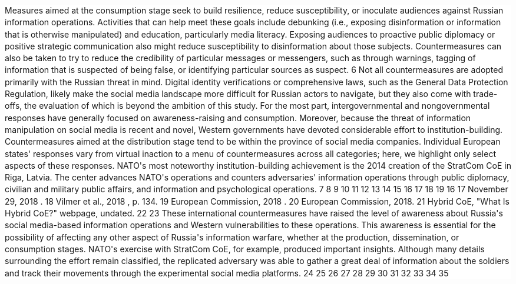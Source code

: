 Measures aimed at the consumption stage seek to build resilience, reduce susceptibility, or inoculate audiences against Russian information operations. Activities that can help meet these goals include debunking (i.e., exposing disinformation or information that is otherwise manipulated) and education, particularly media literacy. Exposing audiences to proactive public diplomacy or positive strategic communication also might reduce susceptibility to disinformation about those subjects. Countermeasures can also be taken to try to reduce the credibility of particular messages or messengers, such as through warnings, tagging of information that is suspected of being false, or identifying particular sources as suspect. 
6
Not all countermeasures are adopted primarily with the Russian threat in mind. Digital identity verifications or comprehensive laws, such as the General Data Protection Regulation, likely make the social media landscape more difficult for Russian actors to navigate, but they also come with trade-offs, the evaluation of which is beyond the ambition of this study.
For the most part, intergovernmental and nongovernmental responses have generally focused on awareness-raising and consumption. Moreover, because the threat of information manipulation on social media is recent and novel, Western governments have devoted considerable effort to institution-building. Countermeasures aimed at the distribution stage tend to be within the province of social media companies. Individual European states' responses vary from virtual inaction to a menu of countermeasures across all categories; here, we highlight only select aspects of these responses.
NATO's most noteworthy institution-building achievement is the 2014 creation of the StratCom CoE in Riga, Latvia. The center advances NATO's operations and counters adversaries' information operations through public diplomacy, civilian and military public affairs, and information and psychological operations. 
7
8
9
10
11
12
13
14
15
16
17
18
19
16
17
November 29, 2018
. 18 Vilmer et al., 2018
, p. 134. 19 European Commission, 2018
. 20 European Commission, 2018. 21 Hybrid CoE, "What Is Hybrid CoE?" webpage, undated.
22
23
These international countermeasures have raised the level of awareness about Russia's social media-based information operations and Western vulnerabilities to these operations. This awareness is essential for the possibility of affecting any other aspect of Russia's information warfare, whether at the production, dissemination, or consumption stages.
NATO's exercise with StratCom CoE, for example, produced important insights. Although many details surrounding the effort remain classified, the replicated adversary was able to gather a great deal of information about the soldiers and track their movements through the experimental social media platforms. 
24
25
26
27
28
29
30
31
32
33
34
35